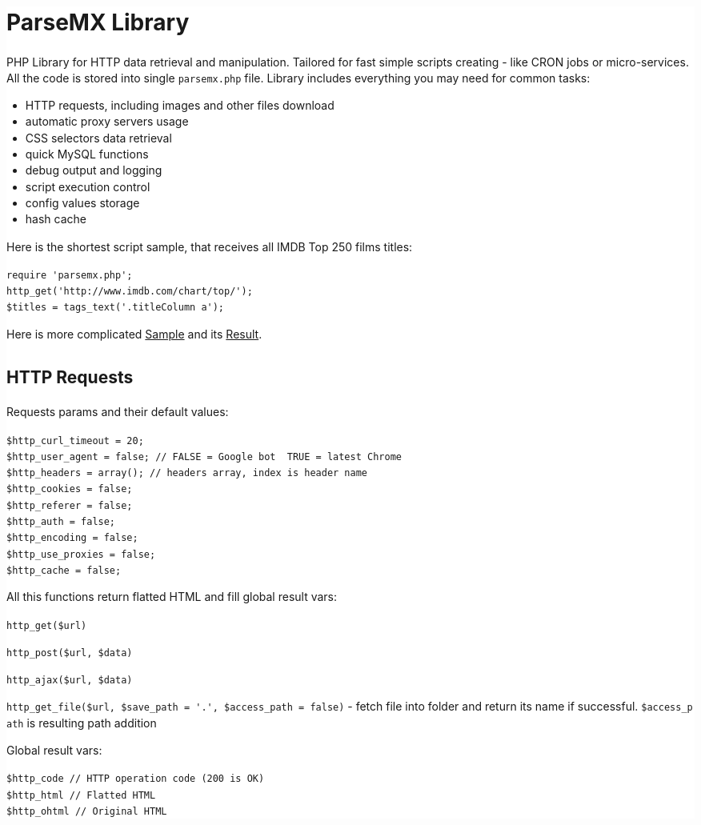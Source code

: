 # ParseMX Library
PHP Library for HTTP data retrieval and manipulation. Tailored for fast simple scripts creating - like CRON jobs or micro-services.
All the code is stored into single `parsemx.php` file. Library includes everything you may need for common tasks:
- HTTP requests, including images and other files download
- automatic proxy servers usage
- CSS selectors data retrieval
- quick MySQL functions
- debug output and logging
- script execution control
- config values storage
- hash cache

Here is the shortest script sample, that receives all IMDB Top 250 films titles:
```
require 'parsemx.php';
http_get('http://www.imdb.com/chart/top/');
$titles = tags_text('.titleColumn a');
```

Here is more complicated [Sample](https://github.com/MaxD2/ParseMX-Library/blob/master/samples/imdb.php) and its [Result](http://devs.mx/parsemx-lib/imdb.php).

## HTTP Requests
Requests params and their default values:
```
$http_curl_timeout = 20;
$http_user_agent = false; // FALSE = Google bot  TRUE = latest Chrome
$http_headers = array(); // headers array, index is header name
$http_cookies = false;
$http_referer = false;
$http_auth = false;
$http_encoding = false;
$http_use_proxies = false;
$http_cache = false;
```
All this functions return flatted HTML and fill global result vars:

`http_get($url)`

`http_post($url, $data)`

`http_ajax($url, $data)`

`http_get_file($url, $save_path = '.', $access_path = false)` - fetch file into folder and return its name if successful. 
`$access_path` is resulting path addition

Global result vars:
```
$http_code // HTTP operation code (200 is OK)
$http_html // Flatted HTML
$http_ohtml // Original HTML
```
